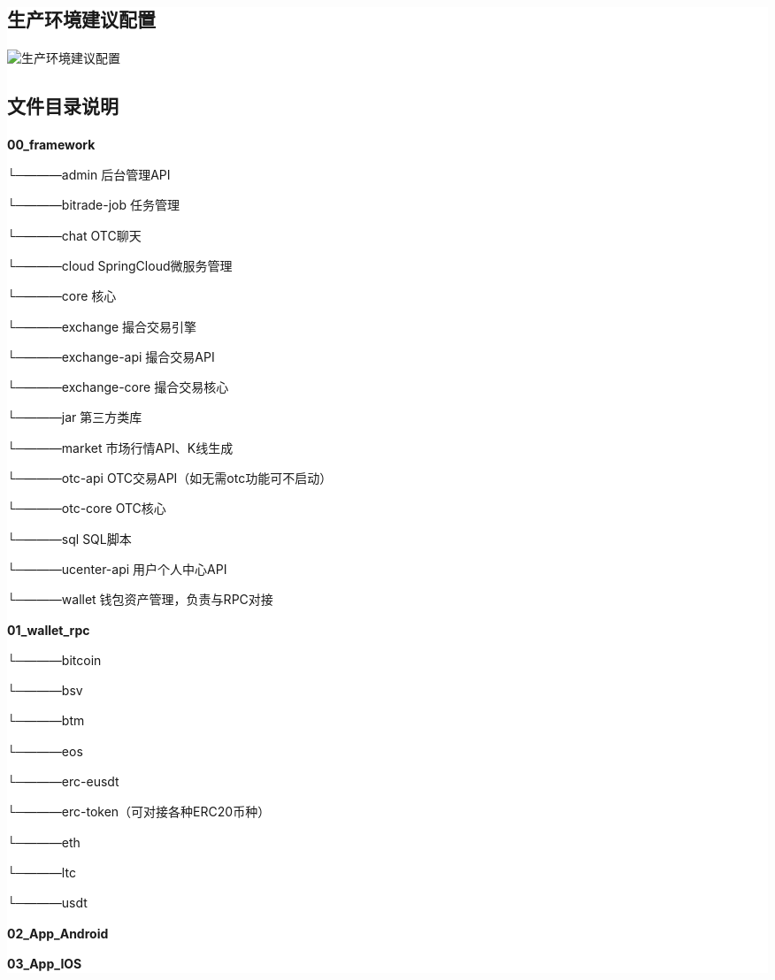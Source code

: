 ## 生产环境建议配置

![生产环境建议配置](https://images.gitee.com/uploads/images/2020/0406/204436_dfff09a6_2182501.png "QQ截图20200406204341.png")

## 文件目录说明

 **00_framework**

└─———admin   后台管理API

└─———bitrade-job     任务管理

└─———chat   OTC聊天

└─———cloud  SpringCloud微服务管理

└─———core   核心

└─———exchange   撮合交易引擎

└─———exchange-api   撮合交易API

└─———exchange-core   撮合交易核心

└─———jar   第三方类库

└─———market    市场行情API、K线生成

└─———otc-api   OTC交易API（如无需otc功能可不启动）

└─———otc-core  OTC核心

└─———sql    SQL脚本

└─———ucenter-api    用户个人中心API

└─———wallet      钱包资产管理，负责与RPC对接


 **01_wallet_rpc**

└─———bitcoin

└─———bsv

└─———btm

└─———eos

└─———erc-eusdt

└─———erc-token（可对接各种ERC20币种）

└─———eth

└─———ltc

└─———usdt


 **02_App_Android**

 **03_App_IOS**
